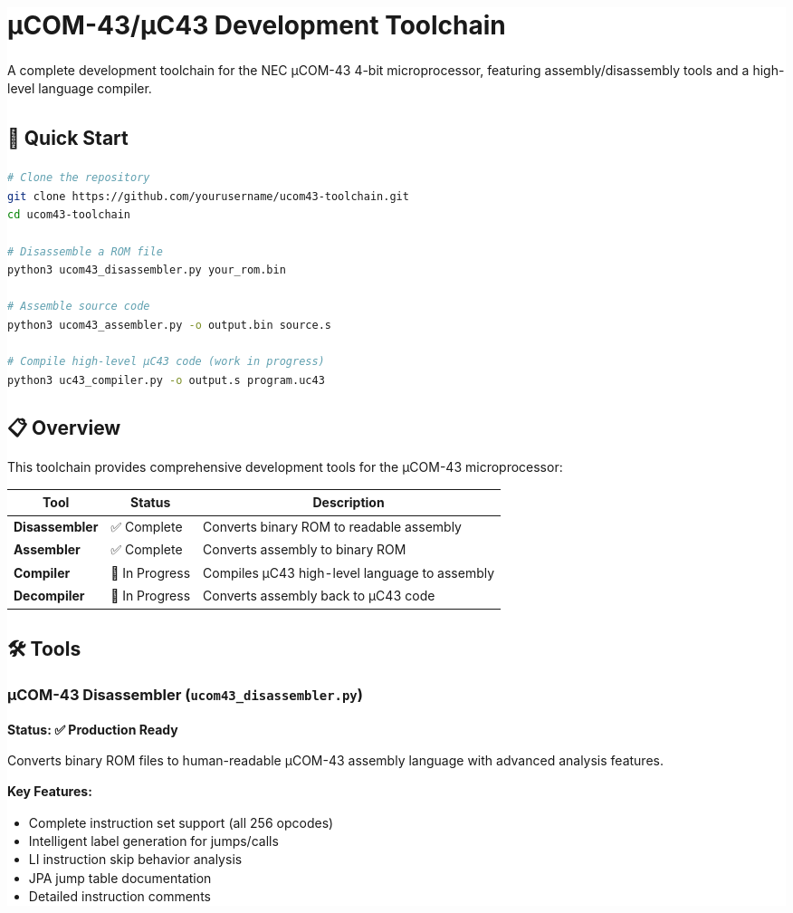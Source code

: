 # µCOM-43/µC43 Development Toolchain

A complete development toolchain for the NEC µCOM-43 4-bit microprocessor, featuring assembly/disassembly tools and a high-level language compiler.

## 🚀 Quick Start

```bash
# Clone the repository
git clone https://github.com/yourusername/ucom43-toolchain.git
cd ucom43-toolchain

# Disassemble a ROM file
python3 ucom43_disassembler.py your_rom.bin

# Assemble source code
python3 ucom43_assembler.py -o output.bin source.s

# Compile high-level µC43 code (work in progress)
python3 uc43_compiler.py -o output.s program.uc43
```

## 📋 Overview

This toolchain provides comprehensive development tools for the µCOM-43 microprocessor:

| Tool | Status | Description |
|------|--------|-------------|
| **Disassembler** | ✅ Complete | Converts binary ROM to readable assembly |
| **Assembler** | ✅ Complete | Converts assembly to binary ROM |
| **Compiler** | 🚧 In Progress | Compiles µC43 high-level language to assembly |
| **Decompiler** | 🚧 In Progress | Converts assembly back to µC43 code |

## 🛠️ Tools

### µCOM-43 Disassembler (`ucom43_disassembler.py`)

**Status: ✅ Production Ready**

Converts binary ROM files to human-readable µCOM-43 assembly language with advanced analysis features.

**Key Features:**
- Complete instruction set support (all 256 opcodes)
- Intelligent label generation for jumps/calls
- LI instruction skip behavior analysis
- JPA jump table documentation
- Detailed instruction comments
